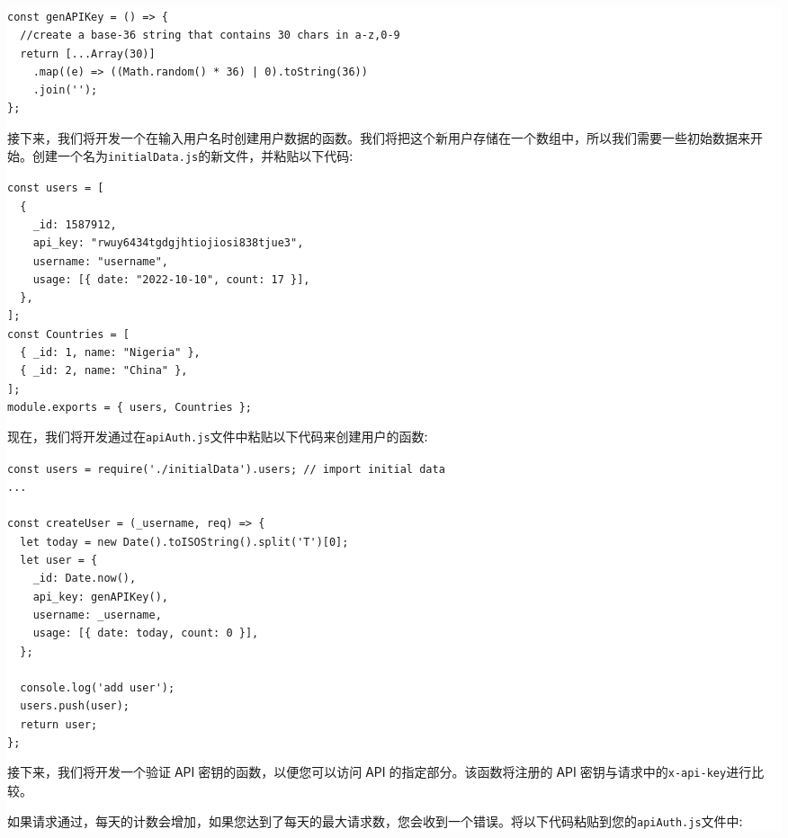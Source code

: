 ```
const genAPIKey = () => {
  //create a base-36 string that contains 30 chars in a-z,0-9
  return [...Array(30)]
    .map((e) => ((Math.random() * 36) | 0).toString(36))
    .join('');
};

```

接下来，我们将开发一个在输入用户名时创建用户数据的函数。我们将把这个新用户存储在一个数组中，所以我们需要一些初始数据来开始。创建一个名为`initialData.js`的新文件，并粘贴以下代码:

```
const users = [
  {
    _id: 1587912,
    api_key: "rwuy6434tgdgjhtiojiosi838tjue3",
    username: "username",
    usage: [{ date: "2022-10-10", count: 17 }],
  },
];
const Countries = [
  { _id: 1, name: "Nigeria" },
  { _id: 2, name: "China" },
];
module.exports = { users, Countries };

```

现在，我们将开发通过在`apiAuth.js`文件中粘贴以下代码来创建用户的函数:

```
const users = require('./initialData').users; // import initial data
...

const createUser = (_username, req) => {
  let today = new Date().toISOString().split('T')[0];
  let user = {
    _id: Date.now(),
    api_key: genAPIKey(),
    username: _username,
    usage: [{ date: today, count: 0 }],
  };

  console.log('add user');
  users.push(user);
  return user;
};

```

接下来，我们将开发一个验证 API 密钥的函数，以便您可以访问 API 的指定部分。该函数将注册的 API 密钥与请求中的`x-api-key`进行比较。

如果请求通过，每天的计数会增加，如果您达到了每天的最大请求数，您会收到一个错误。将以下代码粘贴到您的`apiAuth.js`文件中:
